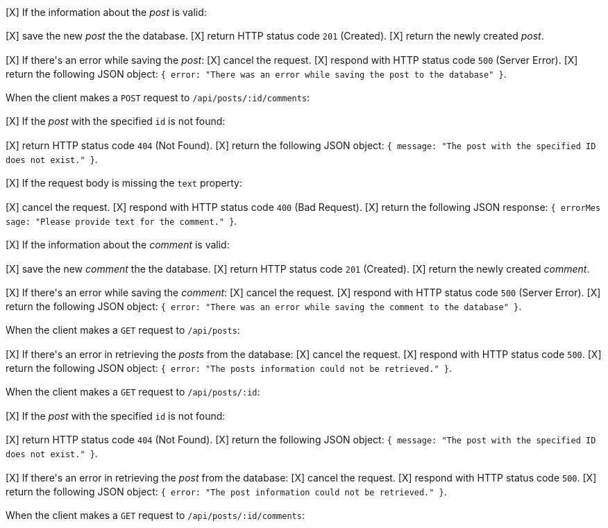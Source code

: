 [X] If the information about the _post_ is valid:

  [X] save the new _post_ the the database.
  [X] return HTTP status code `201` (Created).
  [X] return the newly created _post_.

[X] If there's an error while saving the _post_:
  [X] cancel the request.
  [X] respond with HTTP status code `500` (Server Error).
  [X] return the following JSON object: `{ error: "There was an error while saving the post to the database" }`.

When the client makes a `POST` request to `/api/posts/:id/comments`:

[X] If the _post_ with the specified `id` is not found:

  [X] return HTTP status code `404` (Not Found).
  [X] return the following JSON object: `{ message: "The post with the specified ID does not exist." }`.

[X] If the request body is missing the `text` property:

  [X] cancel the request.
  [X] respond with HTTP status code `400` (Bad Request).
  [X] return the following JSON response: `{ errorMessage: "Please provide text for the comment." }`.

[X] If the information about the _comment_ is valid:

  [X] save the new _comment_ the the database.
  [X] return HTTP status code `201` (Created).
  [X] return the newly created _comment_.

[X] If there's an error while saving the _comment_:
  [X] cancel the request.
  [X] respond with HTTP status code `500` (Server Error).
  [X] return the following JSON object: `{ error: "There was an error while saving the comment to the database" }`.

When the client makes a `GET` request to `/api/posts`:

[X] If there's an error in retrieving the _posts_ from the database:
  [X] cancel the request.
  [X] respond with HTTP status code `500`.
  [X] return the following JSON object: `{ error: "The posts information could not be retrieved." }`.

When the client makes a `GET` request to `/api/posts/:id`:

[X] If the _post_ with the specified `id` is not found:

  [X] return HTTP status code `404` (Not Found).
  [X] return the following JSON object: `{ message: "The post with the specified ID does not exist." }`.

[X] If there's an error in retrieving the _post_ from the database:
  [X] cancel the request.
  [X] respond with HTTP status code `500`.
  [X] return the following JSON object: `{ error: "The post information could not be retrieved." }`.

When the client makes a `GET` request to `/api/posts/:id/comments`:
